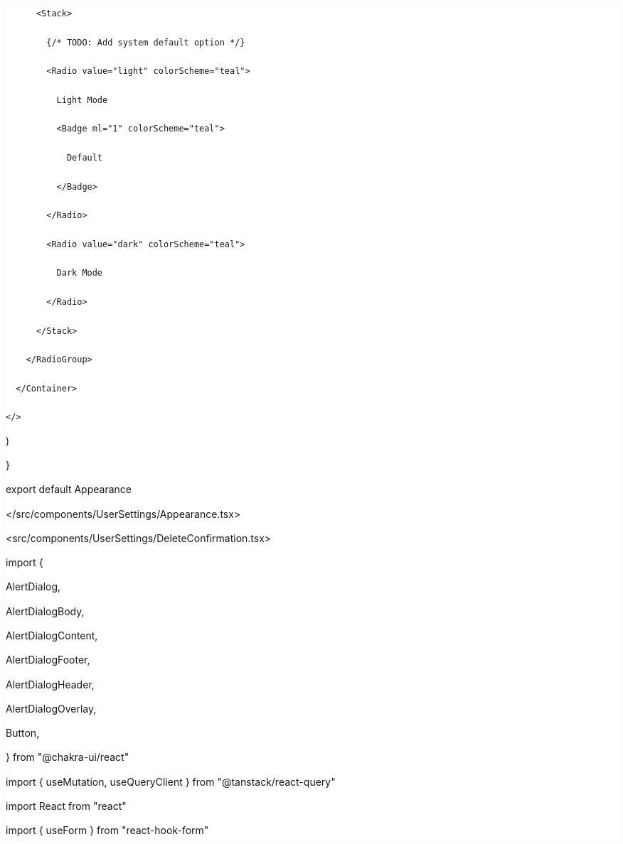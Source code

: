           <Stack>

            {/* TODO: Add system default option */}

            <Radio value="light" colorScheme="teal">

              Light Mode

              <Badge ml="1" colorScheme="teal">

                Default

              </Badge>

            </Radio>

            <Radio value="dark" colorScheme="teal">

              Dark Mode

            </Radio>

          </Stack>

        </RadioGroup>

      </Container>

    </>

  )

}

export default Appearance

</src/components/UserSettings/Appearance.tsx>



<src/components/UserSettings/DeleteConfirmation.tsx>

import {

  AlertDialog,

  AlertDialogBody,

  AlertDialogContent,

  AlertDialogFooter,

  AlertDialogHeader,

  AlertDialogOverlay,

  Button,

} from "@chakra-ui/react"

import { useMutation, useQueryClient } from "@tanstack/react-query"

import React from "react"

import { useForm } from "react-hook-form"
